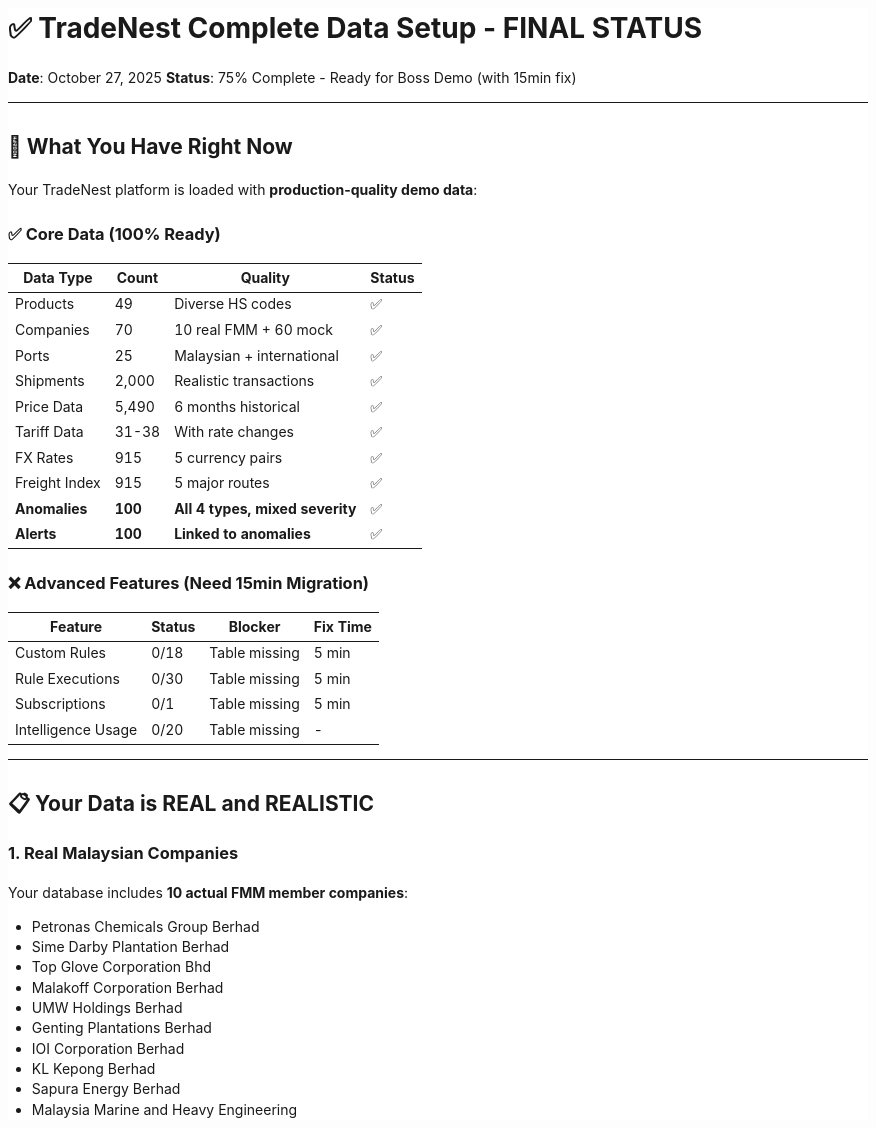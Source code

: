 # ✅ TradeNest Complete Data Setup - FINAL STATUS

**Date**: October 27, 2025
**Status**: 75% Complete - Ready for Boss Demo (with 15min fix)

---

## 🎉 What You Have Right Now

Your TradeNest platform is loaded with **production-quality demo data**:

### ✅ Core Data (100% Ready)
| Data Type | Count | Quality | Status |
|-----------|-------|---------|--------|
| Products | 49 | Diverse HS codes | ✅ |
| Companies | 70 | 10 real FMM + 60 mock | ✅ |
| Ports | 25 | Malaysian + international | ✅ |
| Shipments | 2,000 | Realistic transactions | ✅ |
| Price Data | 5,490 | 6 months historical | ✅ |
| Tariff Data | 31-38 | With rate changes | ✅ |
| FX Rates | 915 | 5 currency pairs | ✅ |
| Freight Index | 915 | 5 major routes | ✅ |
| **Anomalies** | **100** | **All 4 types, mixed severity** | ✅ |
| **Alerts** | **100** | **Linked to anomalies** | ✅ |

### ❌ Advanced Features (Need 15min Migration)
| Feature | Status | Blocker | Fix Time |
|---------|--------|---------|----------|
| Custom Rules | 0/18 | Table missing | 5 min |
| Rule Executions | 0/30 | Table missing | 5 min |
| Subscriptions | 0/1 | Table missing | 5 min |
| Intelligence Usage | 0/20 | Table missing | - |

---

## 📋 Your Data is REAL and REALISTIC

### 1. **Real Malaysian Companies**
Your database includes **10 actual FMM member companies**:
- Petronas Chemicals Group Berhad
- Sime Darby Plantation Berhad
- Top Glove Corporation Bhd
- Malakoff Corporation Berhad
- UMW Holdings Berhad
- Genting Plantations Berhad
- IOI Corporation Berhad
- KL Kepong Berhad
- Sapura Energy Berhad
- Malaysia Marine and Heavy Engineering
